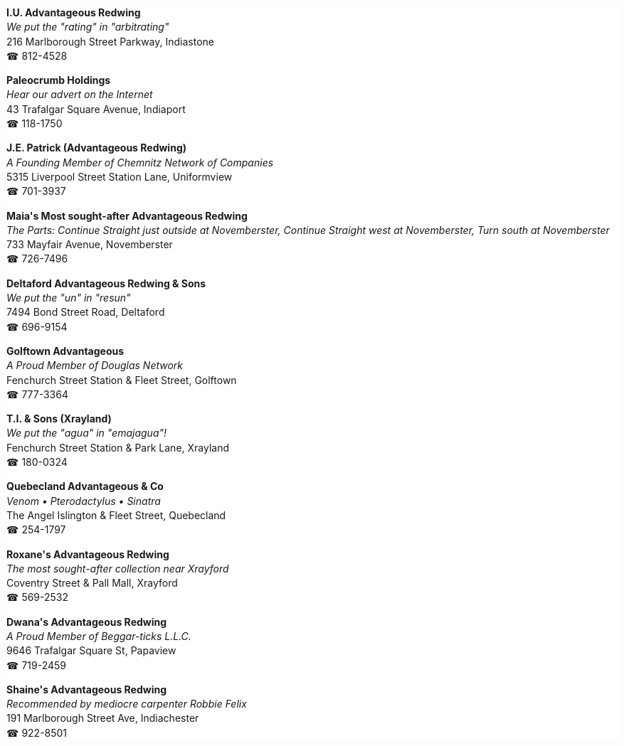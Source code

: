 **I.U. Advantageous Redwing**  
_We put the "rating" in "arbitrating"_  
216 Marlborough Street Parkway, Indiastone  
☎ 812-4528

**Paleocrumb Holdings**  
_Hear our advert on the Internet_  
43 Trafalgar Square Avenue, Indiaport  
☎ 118-1750

**J.E. Patrick (Advantageous Redwing)**  
_A Founding Member of Chemnitz Network of Companies_  
5315 Liverpool Street Station Lane, Uniformview  
☎ 701-3937

**Maia's Most sought-after Advantageous Redwing**  
_The Parts: Continue Straight just outside at Novemberster, Continue Straight west at Novemberster, Turn south at Novemberster_  
733 Mayfair Avenue, Novemberster  
☎ 726-7496

**Deltaford Advantageous Redwing & Sons**  
_We put the "un" in "resun"_  
7494 Bond Street Road, Deltaford  
☎ 696-9154

**Golftown Advantageous**  
_A Proud Member of Douglas Network_  
Fenchurch Street Station & Fleet Street, Golftown  
☎ 777-3364

**T.I. & Sons (Xrayland)**  
_We put the "agua" in "emajagua"!_  
Fenchurch Street Station & Park Lane, Xrayland  
☎ 180-0324

**Quebecland Advantageous & Co**  
_Venom • Pterodactylus • Sinatra_  
The Angel Islington & Fleet Street, Quebecland  
☎ 254-1797

**Roxane's Advantageous Redwing**  
_The most sought-after collection near Xrayford_  
Coventry Street & Pall Mall, Xrayford  
☎ 569-2532

**Dwana's Advantageous Redwing**  
_A Proud Member of Beggar-ticks L.L.C._  
9646 Trafalgar Square St, Papaview  
☎ 719-2459

**Shaine's Advantageous Redwing**  
_Recommended by mediocre carpenter Robbie Felix_  
191 Marlborough Street Ave, Indiachester  
☎ 922-8501
